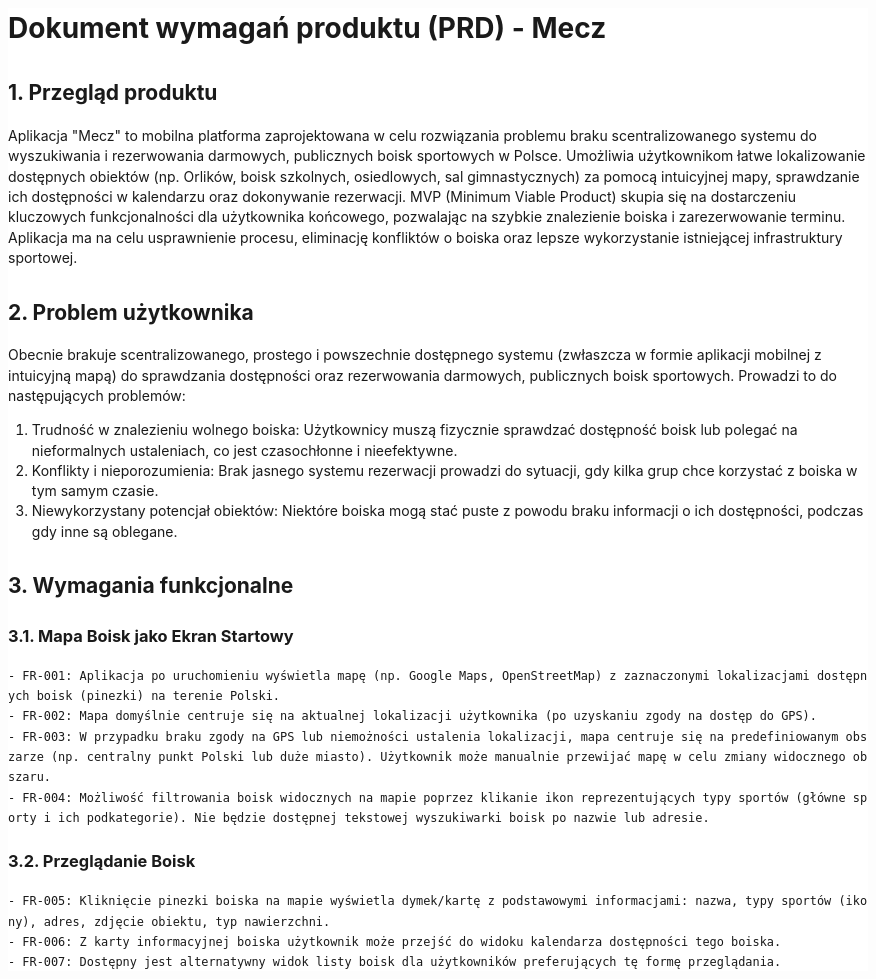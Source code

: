 # Dokument wymagań produktu (PRD) - Mecz

## 1. Przegląd produktu

Aplikacja "Mecz" to mobilna platforma zaprojektowana w celu rozwiązania problemu braku scentralizowanego systemu do wyszukiwania i rezerwowania darmowych, publicznych boisk sportowych w Polsce. Umożliwia użytkownikom łatwe lokalizowanie dostępnych obiektów (np. Orlików, boisk szkolnych, osiedlowych, sal gimnastycznych) za pomocą intuicyjnej mapy, sprawdzanie ich dostępności w kalendarzu oraz dokonywanie rezerwacji. MVP (Minimum Viable Product) skupia się na dostarczeniu kluczowych funkcjonalności dla użytkownika końcowego, pozwalając na szybkie znalezienie boiska i zarezerwowanie terminu. Aplikacja ma na celu usprawnienie procesu, eliminację konfliktów o boiska oraz lepsze wykorzystanie istniejącej infrastruktury sportowej.

## 2. Problem użytkownika

Obecnie brakuje scentralizowanego, prostego i powszechnie dostępnego systemu (zwłaszcza w formie aplikacji mobilnej z intuicyjną mapą) do sprawdzania dostępności oraz rezerwowania darmowych, publicznych boisk sportowych. Prowadzi to do następujących problemów:

1.  Trudność w znalezieniu wolnego boiska: Użytkownicy muszą fizycznie sprawdzać dostępność boisk lub polegać na nieformalnych ustaleniach, co jest czasochłonne i nieefektywne.
2.  Konflikty i nieporozumienia: Brak jasnego systemu rezerwacji prowadzi do sytuacji, gdy kilka grup chce korzystać z boiska w tym samym czasie.
3.  Niewykorzystany potencjał obiektów: Niektóre boiska mogą stać puste z powodu braku informacji o ich dostępności, podczas gdy inne są oblegane.

## 3. Wymagania funkcjonalne

### 3.1. Mapa Boisk jako Ekran Startowy

    - FR-001: Aplikacja po uruchomieniu wyświetla mapę (np. Google Maps, OpenStreetMap) z zaznaczonymi lokalizacjami dostępnych boisk (pinezki) na terenie Polski.
    - FR-002: Mapa domyślnie centruje się na aktualnej lokalizacji użytkownika (po uzyskaniu zgody na dostęp do GPS).
    - FR-003: W przypadku braku zgody na GPS lub niemożności ustalenia lokalizacji, mapa centruje się na predefiniowanym obszarze (np. centralny punkt Polski lub duże miasto). Użytkownik może manualnie przewijać mapę w celu zmiany widocznego obszaru.
    - FR-004: Możliwość filtrowania boisk widocznych na mapie poprzez klikanie ikon reprezentujących typy sportów (główne sporty i ich podkategorie). Nie będzie dostępnej tekstowej wyszukiwarki boisk po nazwie lub adresie.

### 3.2. Przeglądanie Boisk

    - FR-005: Kliknięcie pinezki boiska na mapie wyświetla dymek/kartę z podstawowymi informacjami: nazwa, typy sportów (ikony), adres, zdjęcie obiektu, typ nawierzchni.
    - FR-006: Z karty informacyjnej boiska użytkownik może przejść do widoku kalendarza dostępności tego boiska.
    - FR-007: Dostępny jest alternatywny widok listy boisk dla użytkowników preferujących tę formę przeglądania.
